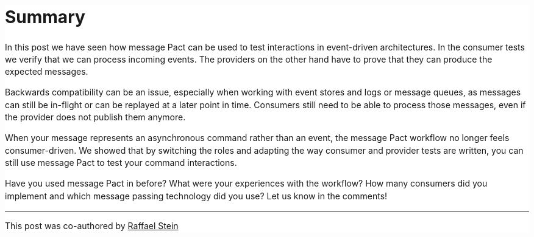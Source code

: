 # Summary

In this post we have seen how message Pact can be used to test interactions in event-driven architectures. In the consumer tests we verify that we can process incoming events. The providers on the other hand have to prove that they can produce the expected messages.

Backwards compatibility can be an issue, especially when working with event stores and logs or message queues, as messages can still be in-flight or can be replayed at a later point in time. Consumers still need to be able to process those messages, even if the provider does not publish them anymore.

When your message represents an asynchronous command rather than an event, the message Pact workflow no longer feels consumer-driven. We showed that by switching the roles and adapting the way consumer and provider tests are written, you can still use message Pact to test your command interactions.

Have you used message Pact in before? What were your experiences with the workflow? How many consumers did you implement and which message passing technology did you use? Let us know in the comments!

---

This post was co-authored by [Raffael Stein](https://dev.to/rafaroca)
